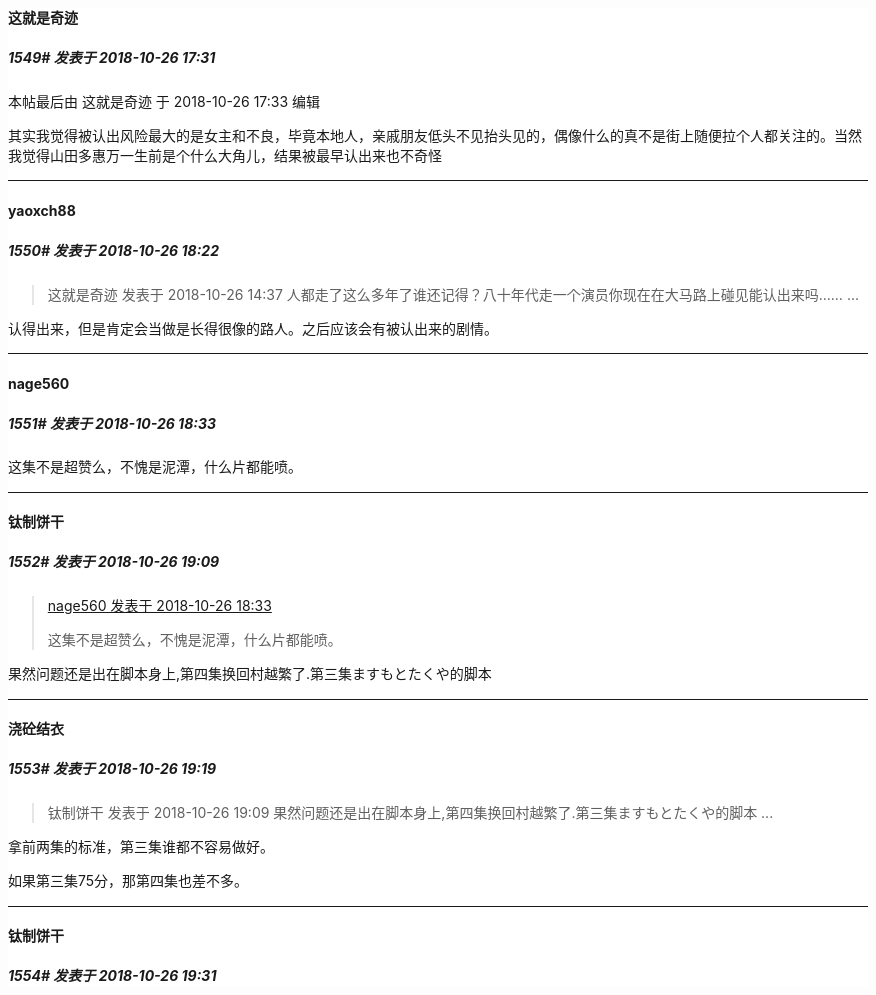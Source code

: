 ####  这就是奇迹  
##### 1549#       发表于 2018-10-26 17:31


 本帖最后由 这就是奇迹 于 2018-10-26 17:33 编辑 

其实我觉得被认出风险最大的是女主和不良，毕竟本地人，亲戚朋友低头不见抬头见的，偶像什么的真不是街上随便拉个人都关注的。当然我觉得山田多惠万一生前是个什么大角儿，结果被最早认出来也不奇怪


-----

####  yaoxch88  
##### 1550#       发表于 2018-10-26 18:22


<blockquote>这就是奇迹 发表于 2018-10-26 14:37
人都走了这么多年了谁还记得？八十年代走一个演员你现在在大马路上碰见能认出来吗…… ...</blockquote>
认得出来，但是肯定会当做是长得很像的路人。之后应该会有被认出来的剧情。


-----

####  nage560  
##### 1551#       发表于 2018-10-26 18:33


这集不是超赞么，不愧是泥潭，什么片都能喷。


-----

####  钛制饼干  
##### 1552#       发表于 2018-10-26 19:09


<blockquote><a href="httphttps://bbs.saraba1st.com/2b/forum.php?mod=redirect&amp;goto=findpost&amp;pid=41391109&amp;ptid=1772503" target="_blank">nage560 发表于 2018-10-26 18:33</a>

这集不是超赞么，不愧是泥潭，什么片都能喷。</blockquote>
果然问题还是出在脚本身上,第四集换回村越繁了.第三集ますもとたくや的脚本


-----

####  浇砼结衣  
##### 1553#       发表于 2018-10-26 19:19


<blockquote>钛制饼干 发表于 2018-10-26 19:09
果然问题还是出在脚本身上,第四集换回村越繁了.第三集ますもとたくや的脚本 ...</blockquote>
拿前两集的标准，第三集谁都不容易做好。

如果第三集75分，那第四集也差不多。


-----

####  钛制饼干  
##### 1554#       发表于 2018-10-26 19:31
